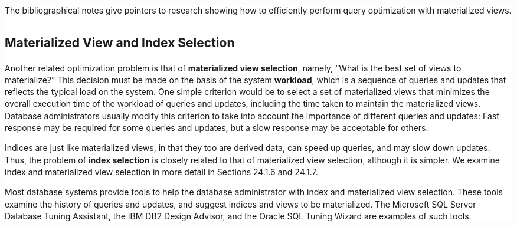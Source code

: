 The bibliographical notes give pointers to research showing how to efficiently perform query optimization with materialized views.

## Materialized View and Index Selection

Another related optimization problem is that of **materialized view selection**, namely, “What is the best set of views to materialize?” This decision must be made on the basis of the system **workload**, which is a sequence of queries and updates that reflects the typical load on the system. One simple criterion would be to select a set of materialized views that minimizes the overall execution time of the workload of queries and updates, including the time taken to maintain the materialized views. Database administrators usually modify this criterion to take into account the importance of different queries and updates: Fast response may be required for some queries and updates, but a slow response may be acceptable for others.

Indices are just like materialized views, in that they too are derived data, can speed up queries, and may slow down updates. Thus, the problem of **index selection** is closely related to that of materialized view selection, although it is simpler. We examine index and materialized view selection in more detail in Sections 24.1.6 and 24.1.7.

Most database systems provide tools to help the database administrator with index and materialized view selection. These tools examine the history of queries and updates, and suggest indices and views to be materialized. The Microsoft SQL Server Database Tuning Assistant, the IBM DB2 Design Advisor, and the Oracle SQL Tuning Wizard are examples of such tools.

